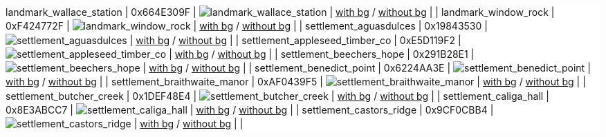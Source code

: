 landmark_wallace_station | 0x664E309F | ![landmark_wallace_station](http://femga.com/images/samples/ui_textures/ui_hud/feed_location/landmark_wallace_station.png) | [with bg](http://femga.com/images/samples/ui_textures/ui_hud/feed_location/landmark_wallace_station.png) / [without bg](http://femga.com/images/samples/ui_textures_no_bg/ui_hud/feed_location/landmark_wallace_station.png)
 |  |
landmark_window_rock | 0xF424772F | ![landmark_window_rock](http://femga.com/images/samples/ui_textures/ui_hud/feed_location/landmark_window_rock.png) | [with bg](http://femga.com/images/samples/ui_textures/ui_hud/feed_location/landmark_window_rock.png) / [without bg](http://femga.com/images/samples/ui_textures_no_bg/ui_hud/feed_location/landmark_window_rock.png)
 |  |
settlement_aguasdulces | 0x19843530 | ![settlement_aguasdulces](http://femga.com/images/samples/ui_textures/ui_hud/feed_location/settlement_aguasdulces.png) | [with bg](http://femga.com/images/samples/ui_textures/ui_hud/feed_location/settlement_aguasdulces.png) / [without bg](http://femga.com/images/samples/ui_textures_no_bg/ui_hud/feed_location/settlement_aguasdulces.png)
 |  |
settlement_appleseed_timber_co | 0xE5D119F2 | ![settlement_appleseed_timber_co](http://femga.com/images/samples/ui_textures/ui_hud/feed_location/settlement_appleseed_timber_co.png) | [with bg](http://femga.com/images/samples/ui_textures/ui_hud/feed_location/settlement_appleseed_timber_co.png) / [without bg](http://femga.com/images/samples/ui_textures_no_bg/ui_hud/feed_location/settlement_appleseed_timber_co.png)
 |  |
settlement_beechers_hope | 0x291B28E1 | ![settlement_beechers_hope](http://femga.com/images/samples/ui_textures/ui_hud/feed_location/settlement_beechers_hope.png) | [with bg](http://femga.com/images/samples/ui_textures/ui_hud/feed_location/settlement_beechers_hope.png) / [without bg](http://femga.com/images/samples/ui_textures_no_bg/ui_hud/feed_location/settlement_beechers_hope.png)
 |  |
settlement_benedict_point | 0x6224AA3E | ![settlement_benedict_point](http://femga.com/images/samples/ui_textures/ui_hud/feed_location/settlement_benedict_point.png) | [with bg](http://femga.com/images/samples/ui_textures/ui_hud/feed_location/settlement_benedict_point.png) / [without bg](http://femga.com/images/samples/ui_textures_no_bg/ui_hud/feed_location/settlement_benedict_point.png)
 |  |
settlement_braithwaite_manor | 0xAF0439F5 | ![settlement_braithwaite_manor](http://femga.com/images/samples/ui_textures/ui_hud/feed_location/settlement_braithwaite_manor.png) | [with bg](http://femga.com/images/samples/ui_textures/ui_hud/feed_location/settlement_braithwaite_manor.png) / [without bg](http://femga.com/images/samples/ui_textures_no_bg/ui_hud/feed_location/settlement_braithwaite_manor.png)
 |  |
settlement_butcher_creek | 0x1DEF48E4 | ![settlement_butcher_creek](http://femga.com/images/samples/ui_textures/ui_hud/feed_location/settlement_butcher_creek.png) | [with bg](http://femga.com/images/samples/ui_textures/ui_hud/feed_location/settlement_butcher_creek.png) / [without bg](http://femga.com/images/samples/ui_textures_no_bg/ui_hud/feed_location/settlement_butcher_creek.png)
 |  |
settlement_caliga_hall | 0x8E3ABCC7 | ![settlement_caliga_hall](http://femga.com/images/samples/ui_textures/ui_hud/feed_location/settlement_caliga_hall.png) | [with bg](http://femga.com/images/samples/ui_textures/ui_hud/feed_location/settlement_caliga_hall.png) / [without bg](http://femga.com/images/samples/ui_textures_no_bg/ui_hud/feed_location/settlement_caliga_hall.png)
 |  |
settlement_castors_ridge | 0x9CF0CBB4 | ![settlement_castors_ridge](http://femga.com/images/samples/ui_textures/ui_hud/feed_location/settlement_castors_ridge.png) | [with bg](http://femga.com/images/samples/ui_textures/ui_hud/feed_location/settlement_castors_ridge.png) / [without bg](http://femga.com/images/samples/ui_textures_no_bg/ui_hud/feed_location/settlement_castors_ridge.png)
 |  |